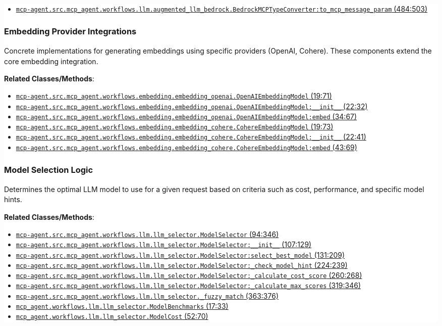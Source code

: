- <a href="https://github.com/lastmile-ai/mcp-agent/blob/master/src/mcp_agent/workflows/llm/augmented_llm_bedrock.py#L484-L503" target="_blank" rel="noopener noreferrer">`mcp-agent.src.mcp_agent.workflows.llm.augmented_llm_bedrock.BedrockMCPTypeConverter:to_mcp_message_param` (484:503)</a>


### Embedding Provider Integrations
Concrete implementations for generating embeddings using specific providers (OpenAI, Cohere). These components extend the core embedding integration.


**Related Classes/Methods**:

- <a href="https://github.com/lastmile-ai/mcp-agent/blob/master/src/mcp_agent/workflows/embedding/embedding_openai.py#L19-L71" target="_blank" rel="noopener noreferrer">`mcp-agent.src.mcp_agent.workflows.embedding.embedding_openai.OpenAIEmbeddingModel` (19:71)</a>
- <a href="https://github.com/lastmile-ai/mcp-agent/blob/master/src/mcp_agent/workflows/embedding/embedding_openai.py#L22-L32" target="_blank" rel="noopener noreferrer">`mcp-agent.src.mcp_agent.workflows.embedding.embedding_openai.OpenAIEmbeddingModel:__init__` (22:32)</a>
- <a href="https://github.com/lastmile-ai/mcp-agent/blob/master/src/mcp_agent/workflows/embedding/embedding_openai.py#L34-L67" target="_blank" rel="noopener noreferrer">`mcp-agent.src.mcp_agent.workflows.embedding.embedding_openai.OpenAIEmbeddingModel:embed` (34:67)</a>
- <a href="https://github.com/lastmile-ai/mcp-agent/blob/master/src/mcp_agent/workflows/embedding/embedding_cohere.py#L19-L73" target="_blank" rel="noopener noreferrer">`mcp-agent.src.mcp_agent.workflows.embedding.embedding_cohere.CohereEmbeddingModel` (19:73)</a>
- <a href="https://github.com/lastmile-ai/mcp-agent/blob/master/src/mcp_agent/workflows/embedding/embedding_cohere.py#L22-L41" target="_blank" rel="noopener noreferrer">`mcp-agent.src.mcp_agent.workflows.embedding.embedding_cohere.CohereEmbeddingModel:__init__` (22:41)</a>
- <a href="https://github.com/lastmile-ai/mcp-agent/blob/master/src/mcp_agent/workflows/embedding/embedding_cohere.py#L43-L69" target="_blank" rel="noopener noreferrer">`mcp-agent.src.mcp_agent.workflows.embedding.embedding_cohere.CohereEmbeddingModel:embed` (43:69)</a>


### Model Selection Logic
Determines the optimal LLM model to use for a given request based on criteria such as cost, performance, and specific model hints.


**Related Classes/Methods**:

- <a href="https://github.com/lastmile-ai/mcp-agent/blob/master/src/mcp_agent/workflows/llm/llm_selector.py#L94-L346" target="_blank" rel="noopener noreferrer">`mcp-agent.src.mcp_agent.workflows.llm.llm_selector.ModelSelector` (94:346)</a>
- <a href="https://github.com/lastmile-ai/mcp-agent/blob/master/src/mcp_agent/workflows/llm/llm_selector.py#L107-L129" target="_blank" rel="noopener noreferrer">`mcp-agent.src.mcp_agent.workflows.llm.llm_selector.ModelSelector:__init__` (107:129)</a>
- <a href="https://github.com/lastmile-ai/mcp-agent/blob/master/src/mcp_agent/workflows/llm/llm_selector.py#L131-L209" target="_blank" rel="noopener noreferrer">`mcp-agent.src.mcp_agent.workflows.llm.llm_selector.ModelSelector:select_best_model` (131:209)</a>
- <a href="https://github.com/lastmile-ai/mcp-agent/blob/master/src/mcp_agent/workflows/llm/llm_selector.py#L224-L239" target="_blank" rel="noopener noreferrer">`mcp-agent.src.mcp_agent.workflows.llm.llm_selector.ModelSelector:_check_model_hint` (224:239)</a>
- <a href="https://github.com/lastmile-ai/mcp-agent/blob/master/src/mcp_agent/workflows/llm/llm_selector.py#L260-L268" target="_blank" rel="noopener noreferrer">`mcp-agent.src.mcp_agent.workflows.llm.llm_selector.ModelSelector:_calculate_cost_score` (260:268)</a>
- <a href="https://github.com/lastmile-ai/mcp-agent/blob/master/src/mcp_agent/workflows/llm/llm_selector.py#L319-L346" target="_blank" rel="noopener noreferrer">`mcp-agent.src.mcp_agent.workflows.llm.llm_selector.ModelSelector:_calculate_max_scores` (319:346)</a>
- <a href="https://github.com/lastmile-ai/mcp-agent/blob/master/src/mcp_agent/workflows/llm/llm_selector.py#L363-L376" target="_blank" rel="noopener noreferrer">`mcp-agent.src.mcp_agent.workflows.llm.llm_selector._fuzzy_match` (363:376)</a>
- <a href="https://github.com/lastmile-ai/mcp-agent/blob/master/src/mcp_agent/workflows/llm/llm_selector.py#L17-L33" target="_blank" rel="noopener noreferrer">`mcp_agent.workflows.llm.llm_selector.ModelBenchmarks` (17:33)</a>
- <a href="https://github.com/lastmile-ai/mcp-agent/blob/master/src/mcp_agent/workflows/llm/llm_selector.py#L52-L70" target="_blank" rel="noopener noreferrer">`mcp_agent.workflows.llm.llm_selector.ModelCost` (52:70)</a>